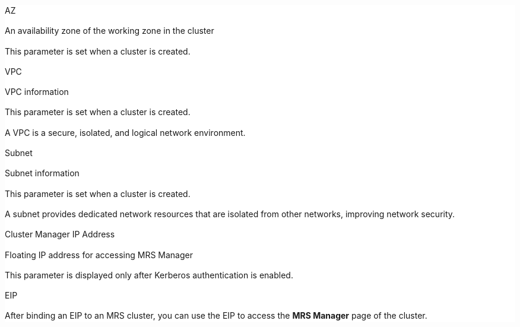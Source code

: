 </tr>
<tr id="r6d2033e3b68a48c2be38c18aa44bf987"><td class="cellrowborder" valign="top" width="20%" headers="mcps1.2.3.1.1 "><p id="a634a3d4041c14337a3531b109bf9d4c7"><a name="a634a3d4041c14337a3531b109bf9d4c7"></a><a name="a634a3d4041c14337a3531b109bf9d4c7"></a>AZ</p>
</td>
<td class="cellrowborder" valign="top" width="80%" headers="mcps1.2.3.1.2 "><p id="a8b02a2a009844e4b80e6faef42c08af0"><a name="a8b02a2a009844e4b80e6faef42c08af0"></a><a name="a8b02a2a009844e4b80e6faef42c08af0"></a>An availability zone of the working zone in the cluster</p>
<p id="ab245201425614ebba3ed1b9ff77c0137"><a name="ab245201425614ebba3ed1b9ff77c0137"></a><a name="ab245201425614ebba3ed1b9ff77c0137"></a>This parameter is set when a cluster is created.</p>
</td>
</tr>
<tr id="r61d07e95817849f6a0fc1141fb31f02b"><td class="cellrowborder" valign="top" width="20%" headers="mcps1.2.3.1.1 "><p id="a1ad9c303063740a1b5e7c7554f70b629"><a name="a1ad9c303063740a1b5e7c7554f70b629"></a><a name="a1ad9c303063740a1b5e7c7554f70b629"></a>VPC</p>
</td>
<td class="cellrowborder" valign="top" width="80%" headers="mcps1.2.3.1.2 "><p id="af044c665e63d4289948dccd4c4f37ac7"><a name="af044c665e63d4289948dccd4c4f37ac7"></a><a name="af044c665e63d4289948dccd4c4f37ac7"></a>VPC information</p>
<p id="aecf13b79c81948dc8ea42cadd67e128d"><a name="aecf13b79c81948dc8ea42cadd67e128d"></a><a name="aecf13b79c81948dc8ea42cadd67e128d"></a>This parameter is set when a cluster is created.</p>
<p id="a2b82c98ed7904e06a36edb4c99327d9f"><a name="a2b82c98ed7904e06a36edb4c99327d9f"></a><a name="a2b82c98ed7904e06a36edb4c99327d9f"></a>A VPC is a secure, isolated, and logical network environment.</p>
</td>
</tr>
<tr id="rb8704840b4c64844b3ad28fe8adc7443"><td class="cellrowborder" valign="top" width="20%" headers="mcps1.2.3.1.1 "><p id="a123499859dde4532a90f645fd9b15b77"><a name="a123499859dde4532a90f645fd9b15b77"></a><a name="a123499859dde4532a90f645fd9b15b77"></a>Subnet</p>
</td>
<td class="cellrowborder" valign="top" width="80%" headers="mcps1.2.3.1.2 "><p id="aa9e08ecf12984cb68f34820bb2e46244"><a name="aa9e08ecf12984cb68f34820bb2e46244"></a><a name="aa9e08ecf12984cb68f34820bb2e46244"></a>Subnet information</p>
<p id="ad913623c298f47549b93a4ec0da9c703"><a name="ad913623c298f47549b93a4ec0da9c703"></a><a name="ad913623c298f47549b93a4ec0da9c703"></a>This parameter is set when a cluster is created.</p>
<p id="a54a9640043cc41d0b89a074fc4d88f2b"><a name="a54a9640043cc41d0b89a074fc4d88f2b"></a><a name="a54a9640043cc41d0b89a074fc4d88f2b"></a>A subnet provides dedicated network resources that are isolated from other networks, improving network security.</p>
</td>
</tr>
<tr id="r5ca155d0756d4500adbc0886802c0f1a"><td class="cellrowborder" valign="top" width="20%" headers="mcps1.2.3.1.1 "><p id="a3900ed7068b040e992712ba9a29f18ba"><a name="a3900ed7068b040e992712ba9a29f18ba"></a><a name="a3900ed7068b040e992712ba9a29f18ba"></a>Cluster Manager IP Address</p>
</td>
<td class="cellrowborder" valign="top" width="80%" headers="mcps1.2.3.1.2 "><p id="afa45be0a7311424d90da66fe4e867bd7"><a name="afa45be0a7311424d90da66fe4e867bd7"></a><a name="afa45be0a7311424d90da66fe4e867bd7"></a>Floating IP address for accessing MRS Manager</p>
<p id="en-us_topic_0012808231_p161647617724"><a name="en-us_topic_0012808231_p161647617724"></a><a name="en-us_topic_0012808231_p161647617724"></a>This parameter is displayed only after Kerberos authentication is enabled.</p>
</td>
</tr>
<tr id="row129088488526"><td class="cellrowborder" valign="top" width="20%" headers="mcps1.2.3.1.1 "><p id="en-us_topic_0173177957_p934412373610"><a name="en-us_topic_0173177957_p934412373610"></a><a name="en-us_topic_0173177957_p934412373610"></a>EIP</p>
</td>
<td class="cellrowborder" valign="top" width="80%" headers="mcps1.2.3.1.2 "><p id="en-us_topic_0173177957_p1896163715354"><a name="en-us_topic_0173177957_p1896163715354"></a><a name="en-us_topic_0173177957_p1896163715354"></a>After binding an EIP to an MRS cluster, you can use the EIP to access the <strong id="en-us_topic_0173177957_b95237561193"><a name="en-us_topic_0173177957_b95237561193"></a><a name="en-us_topic_0173177957_b95237561193"></a>MRS Manager</strong> page of the cluster.</p>